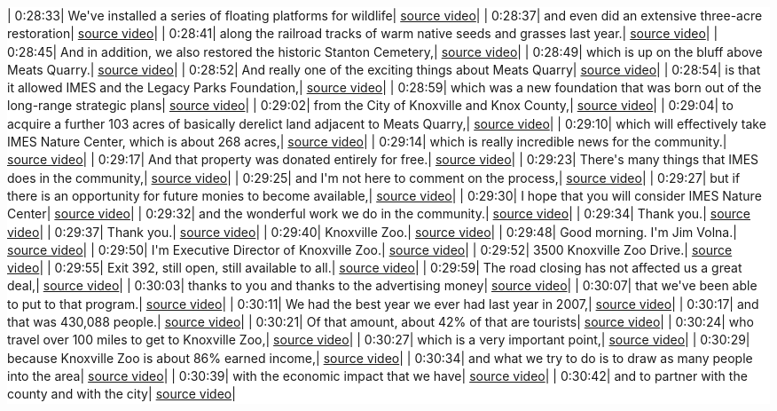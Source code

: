 | 0:28:33| We've installed a series of floating platforms for wildlife| [source video](https://archive.org/details/cocom080611granthearingpart1?start=1713)|
| 0:28:37| and even did an extensive three-acre restoration| [source video](https://archive.org/details/cocom080611granthearingpart1?start=1717)|
| 0:28:41| along the railroad tracks of warm native seeds and grasses last year.| [source video](https://archive.org/details/cocom080611granthearingpart1?start=1721)|
| 0:28:45| And in addition, we also restored the historic Stanton Cemetery,| [source video](https://archive.org/details/cocom080611granthearingpart1?start=1725)|
| 0:28:49| which is up on the bluff above Meats Quarry.| [source video](https://archive.org/details/cocom080611granthearingpart1?start=1729)|
| 0:28:52| And really one of the exciting things about Meats Quarry| [source video](https://archive.org/details/cocom080611granthearingpart1?start=1732)|
| 0:28:54| is that it allowed IMES and the Legacy Parks Foundation,| [source video](https://archive.org/details/cocom080611granthearingpart1?start=1734)|
| 0:28:59| which was a new foundation that was born out of the long-range strategic plans| [source video](https://archive.org/details/cocom080611granthearingpart1?start=1739)|
| 0:29:02| from the City of Knoxville and Knox County,| [source video](https://archive.org/details/cocom080611granthearingpart1?start=1742)|
| 0:29:04| to acquire a further 103 acres of basically derelict land adjacent to Meats Quarry,| [source video](https://archive.org/details/cocom080611granthearingpart1?start=1744)|
| 0:29:10| which will effectively take IMES Nature Center, which is about 268 acres,| [source video](https://archive.org/details/cocom080611granthearingpart1?start=1750)|
| 0:29:14| which is really incredible news for the community.| [source video](https://archive.org/details/cocom080611granthearingpart1?start=1754)|
| 0:29:17| And that property was donated entirely for free.| [source video](https://archive.org/details/cocom080611granthearingpart1?start=1757)|
| 0:29:23| There's many things that IMES does in the community,| [source video](https://archive.org/details/cocom080611granthearingpart1?start=1763)|
| 0:29:25| and I'm not here to comment on the process,| [source video](https://archive.org/details/cocom080611granthearingpart1?start=1765)|
| 0:29:27| but if there is an opportunity for future monies to become available,| [source video](https://archive.org/details/cocom080611granthearingpart1?start=1767)|
| 0:29:30| I hope that you will consider IMES Nature Center| [source video](https://archive.org/details/cocom080611granthearingpart1?start=1770)|
| 0:29:32| and the wonderful work we do in the community.| [source video](https://archive.org/details/cocom080611granthearingpart1?start=1772)|
| 0:29:34| Thank you.| [source video](https://archive.org/details/cocom080611granthearingpart1?start=1774)|
| 0:29:37| Thank you.| [source video](https://archive.org/details/cocom080611granthearingpart1?start=1777)|
| 0:29:40| Knoxville Zoo.| [source video](https://archive.org/details/cocom080611granthearingpart1?start=1780)|
| 0:29:48| Good morning. I'm Jim Volna.| [source video](https://archive.org/details/cocom080611granthearingpart1?start=1788)|
| 0:29:50| I'm Executive Director of Knoxville Zoo.| [source video](https://archive.org/details/cocom080611granthearingpart1?start=1790)|
| 0:29:52| 3500 Knoxville Zoo Drive.| [source video](https://archive.org/details/cocom080611granthearingpart1?start=1792)|
| 0:29:55| Exit 392, still open, still available to all.| [source video](https://archive.org/details/cocom080611granthearingpart1?start=1795)|
| 0:29:59| The road closing has not affected us a great deal,| [source video](https://archive.org/details/cocom080611granthearingpart1?start=1799)|
| 0:30:03| thanks to you and thanks to the advertising money| [source video](https://archive.org/details/cocom080611granthearingpart1?start=1803)|
| 0:30:07| that we've been able to put to that program.| [source video](https://archive.org/details/cocom080611granthearingpart1?start=1807)|
| 0:30:11| We had the best year we ever had last year in 2007,| [source video](https://archive.org/details/cocom080611granthearingpart1?start=1811)|
| 0:30:17| and that was 430,088 people.| [source video](https://archive.org/details/cocom080611granthearingpart1?start=1817)|
| 0:30:21| Of that amount, about 42% of that are tourists| [source video](https://archive.org/details/cocom080611granthearingpart1?start=1821)|
| 0:30:24| who travel over 100 miles to get to Knoxville Zoo,| [source video](https://archive.org/details/cocom080611granthearingpart1?start=1824)|
| 0:30:27| which is a very important point,| [source video](https://archive.org/details/cocom080611granthearingpart1?start=1827)|
| 0:30:29| because Knoxville Zoo is about 86% earned income,| [source video](https://archive.org/details/cocom080611granthearingpart1?start=1829)|
| 0:30:34| and what we try to do is to draw as many people into the area| [source video](https://archive.org/details/cocom080611granthearingpart1?start=1834)|
| 0:30:39| with the economic impact that we have| [source video](https://archive.org/details/cocom080611granthearingpart1?start=1839)|
| 0:30:42| and to partner with the county and with the city| [source video](https://archive.org/details/cocom080611granthearingpart1?start=1842)|